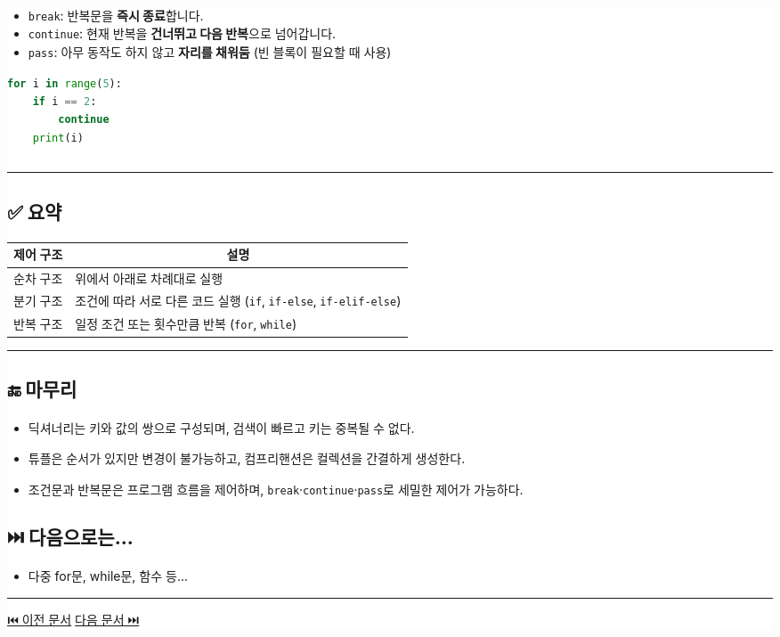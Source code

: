 - `break`: 반복문을 **즉시 종료**합니다.
- `continue`: 현재 반복을 **건너뛰고 다음 반복**으로 넘어갑니다.
- `pass`: 아무 동작도 하지 않고 **자리를 채워둠** (빈 블록이 필요할 때 사용)

```python
for i in range(5):
    if i == 2:
        continue
    print(i)
```
## 


---

## ✅ 요약

| 제어 구조 | 설명 |
|-----------|------|
| 순차 구조 | 위에서 아래로 차례대로 실행 |
| 분기 구조 | 조건에 따라 서로 다른 코드 실행 (`if`, `if-else`, `if-elif-else`) |
| 반복 구조 | 일정 조건 또는 횟수만큼 반복 (`for`, `while`) |

---

## 🔚 마무리
- 딕셔너리는 키와 값의 쌍으로 구성되며, 검색이 빠르고 키는 중복될 수 없다.
- 튜플은 순서가 있지만 변경이 불가능하고, 컴프리핸션은 컬렉션을 간결하게 생성한다.

- 조건문과 반복문은 프로그램 흐름을 제어하며, `break`·`continue`·`pass`로 세밀한 제어가 가능하다.

## ⏭️ 다음으로는...
- 다중 for문, while문, 함수 등...

---

[⏮️ 이전 문서](./0424%20정리.md) [다음 문서 ⏭️](./0428%20정리.md)